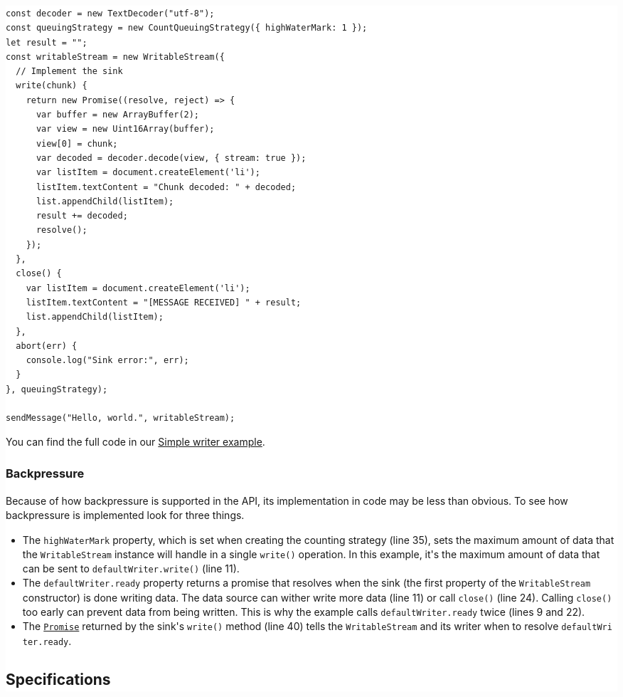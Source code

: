     const decoder = new TextDecoder("utf-8");
    const queuingStrategy = new CountQueuingStrategy({ highWaterMark: 1 });
    let result = "";
    const writableStream = new WritableStream({
      // Implement the sink
      write(chunk) {
        return new Promise((resolve, reject) => {
          var buffer = new ArrayBuffer(2);
          var view = new Uint16Array(buffer);
          view[0] = chunk;
          var decoded = decoder.decode(view, { stream: true });
          var listItem = document.createElement('li');
          listItem.textContent = "Chunk decoded: " + decoded;
          list.appendChild(listItem);
          result += decoded;
          resolve();
        });
      },
      close() {
        var listItem = document.createElement('li');
        listItem.textContent = "[MESSAGE RECEIVED] " + result;
        list.appendChild(listItem);
      },
      abort(err) {
        console.log("Sink error:", err);
      }
    }, queuingStrategy);

    sendMessage("Hello, world.", writableStream);

You can find the full code in our [Simple writer example](https://mdn.github.io/dom-examples/streams/simple-writer/).

### Backpressure

Because of how backpressure is supported in the API, its implementation in code may be less than obvious. To see how backpressure is implemented look for three things.

-   The `highWaterMark` property, which is set when creating the counting strategy (line 35), sets the maximum amount of data that the `WritableStream` instance will handle in a single `write()` operation. In this example, it's the maximum amount of data that can be sent to `defaultWriter.write()` (line 11).
-   The `defaultWriter.ready` property returns a promise that resolves when the sink (the first property of the `WritableStream` constructor) is done writing data. The data source can wither write more data (line 11) or call `close()` (line 24). Calling `close()` too early can prevent data from being written. This is why the example calls `defaultWriter.ready` twice (lines 9 and 22).
-   The [`Promise`](https://developer.mozilla.org/en-US/docs/Web/JavaScript/Reference/Global_Objects/Promise) returned by the sink's `write()` method (line 40) tells the `WritableStream` and its writer when to resolve `defaultWriter.ready`.

Specifications
--------------
